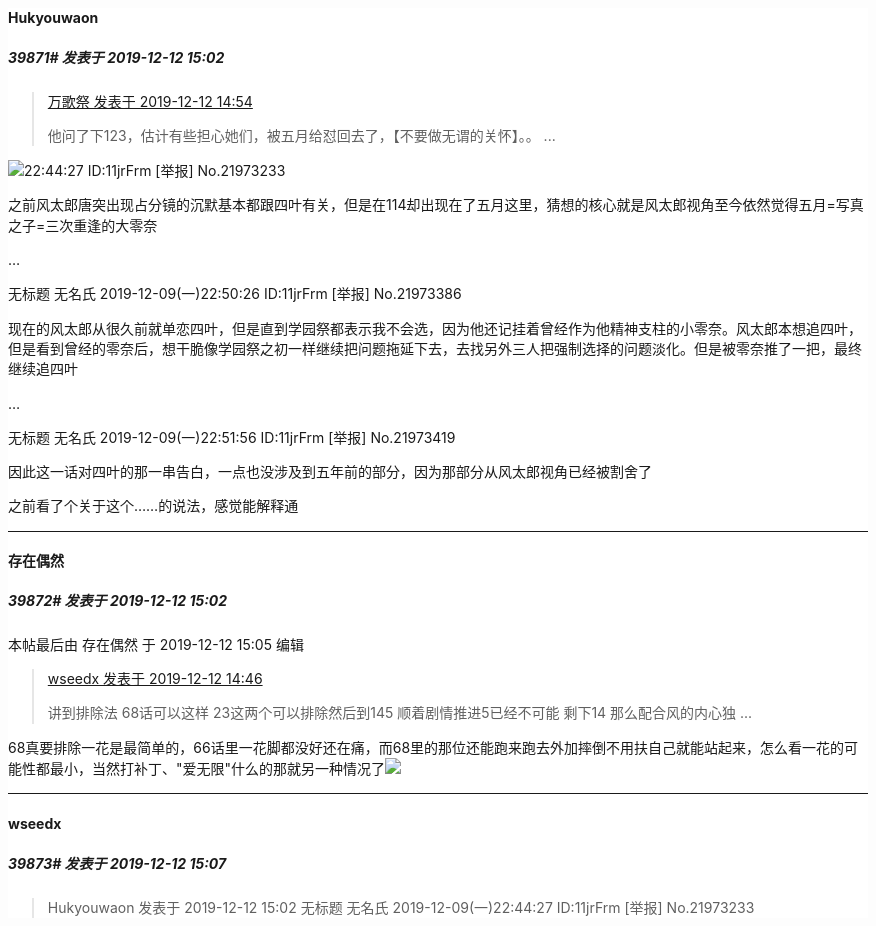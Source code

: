 ####  Hukyouwaon  
##### 39871#       发表于 2019-12-12 15:02



<blockquote><a href="httphttps://bbs.saraba1st.com/2b/forum.php?mod=redirect&amp;goto=findpost&amp;pid=45833655&amp;ptid=1831320" target="_blank">万歌祭 发表于 2019-12-12 14:54</a>

他问了下123，估计有些担心她们，被五月给怼回去了，【不要做无谓的关怀】。。 ...</blockquote>
<img src="https://nmbimg.fastmirror.org/image/2019-12-09/5dee5dcbdb66e.jpg" referrerpolicy="no-referrer">22:44:27 ID:11jrFrm [举报] No.21973233

之前风太郎唐突出现占分镜的沉默基本都跟四叶有关，但是在114却出现在了五月这里，猜想的核心就是风太郎视角至今依然觉得五月=写真之子=三次重逢的大零奈

…

无标题 无名氏 2019-12-09(一)22:50:26 ID:11jrFrm [举报] No.21973386

现在的风太郎从很久前就单恋四叶，但是直到学园祭都表示我不会选，因为他还记挂着曾经作为他精神支柱的小零奈。风太郎本想追四叶，但是看到曾经的零奈后，想干脆像学园祭之初一样继续把问题拖延下去，去找另外三人把强制选择的问题淡化。但是被零奈推了一把，最终继续追四叶

…

无标题 无名氏 2019-12-09(一)22:51:56 ID:11jrFrm [举报] No.21973419

因此这一话对四叶的那一串告白，一点也没涉及到五年前的部分，因为那部分从风太郎视角已经被割舍了



之前看了个关于这个……的说法，感觉能解释通







-----

####  存在偶然  
##### 39872#       发表于 2019-12-12 15:02



 本帖最后由 存在偶然 于 2019-12-12 15:05 编辑 
<blockquote><a href="httphttps://bbs.saraba1st.com/2b/forum.php?mod=redirect&amp;goto=findpost&amp;pid=45833564&amp;ptid=1831320" target="_blank">wseedx 发表于 2019-12-12 14:46</a>

讲到排除法 68话可以这样 23这两个可以排除然后到145 顺着剧情推进5已经不可能 剩下14 那么配合风的内心独 ...</blockquote>
68真要排除一花是最简单的，66话里一花脚都没好还在痛，而68里的那位还能跑来跑去外加摔倒不用扶自己就能站起来，怎么看一花的可能性都最小，当然打补丁、"爱无限"什么的那就另一种情况了<img src="https://static.saraba1st.com/image/smiley/face2017/054.png" referrerpolicy="no-referrer">







-----

####  wseedx  
##### 39873#       发表于 2019-12-12 15:07



<blockquote>Hukyouwaon 发表于 2019-12-12 15:02
无标题 无名氏 2019-12-09(一)22:44:27 ID:11jrFrm [举报] No.21973233

